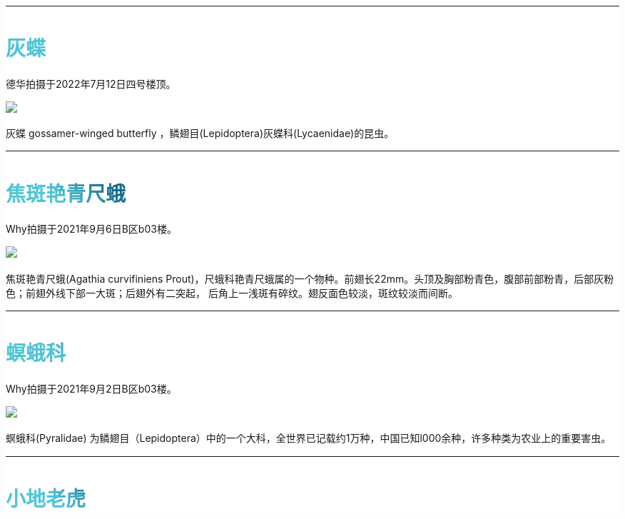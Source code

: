 </div>

</div>

<style>
h1 {
  background-color: #2B90B6;
  background-image: linear-gradient(45deg, #4EC5D4 10%, #146b8c 20%);
  background-size: 100%;
  -webkit-background-clip: text;
  -moz-background-clip: text;
  -webkit-text-fill-color: transparent;
  -moz-text-fill-color: transparent;
}
</style>

---

# 灰蝶

德华拍摄于2022年7月12日四号楼顶。

<img src="/小型动物/灰蝶1.jpg" class="w-125 mx-auto"/>

灰蝶 gossamer-winged butterfly ，鳞翅目(Lepidoptera)灰蝶科(Lycaenidae)的昆虫。

---

# 焦斑艳青尺蛾

Why拍摄于2021年9月6日B区b03楼。

<img src="/小型动物/焦斑艳青尺蛾1.jpg" class="w-160 mx-auto"/>

焦斑艳青尺蛾(Agathia curvifiniens Prout)，尺蛾科艳青尺蛾属的一个物种。前翅长22mm。头顶及胸部粉青色，腹部前部粉青，后部灰粉色；前翅外线下部一大斑；后翅外有二突起， 后角上一浅斑有碎纹。翅反面色较淡，斑纹较淡而间断。

---

# 螟蛾科

Why拍摄于2021年9月2日B区b03楼。

<img src="/小型动物/螟蛾科1.jpg" class="w-160 mx-auto"/>

螟蛾科(Pyralidae) 为鳞翅目（Lepidoptera）中的一个大科，全世界已记载约1万种，中国已知l000余种，许多种类为农业上的重要害虫。

---

# 小地老虎
